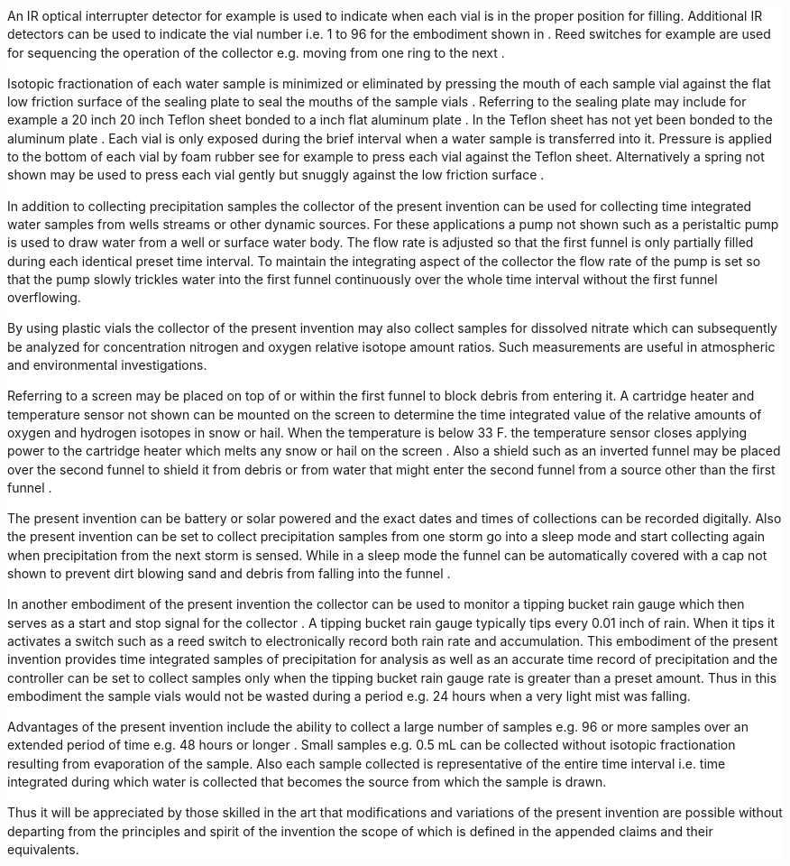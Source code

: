 An IR optical interrupter detector for example is used to indicate when each vial is in the proper position for filling. Additional IR detectors can be used to indicate the vial number i.e. 1 to 96 for the embodiment shown in . Reed switches for example are used for sequencing the operation of the collector e.g. moving from one ring to the next .

Isotopic fractionation of each water sample is minimized or eliminated by pressing the mouth of each sample vial against the flat low friction surface of the sealing plate to seal the mouths of the sample vials . Referring to the sealing plate may include for example a 20 inch 20 inch Teflon sheet bonded to a inch flat aluminum plate . In the Teflon sheet has not yet been bonded to the aluminum plate . Each vial is only exposed during the brief interval when a water sample is transferred into it. Pressure is applied to the bottom of each vial by foam rubber see for example to press each vial against the Teflon sheet. Alternatively a spring not shown may be used to press each vial gently but snuggly against the low friction surface .

In addition to collecting precipitation samples the collector of the present invention can be used for collecting time integrated water samples from wells streams or other dynamic sources. For these applications a pump not shown such as a peristaltic pump is used to draw water from a well or surface water body. The flow rate is adjusted so that the first funnel is only partially filled during each identical preset time interval. To maintain the integrating aspect of the collector the flow rate of the pump is set so that the pump slowly trickles water into the first funnel continuously over the whole time interval without the first funnel overflowing.

By using plastic vials the collector of the present invention may also collect samples for dissolved nitrate which can subsequently be analyzed for concentration nitrogen and oxygen relative isotope amount ratios. Such measurements are useful in atmospheric and environmental investigations.

Referring to a screen may be placed on top of or within the first funnel to block debris from entering it. A cartridge heater and temperature sensor not shown can be mounted on the screen to determine the time integrated value of the relative amounts of oxygen and hydrogen isotopes in snow or hail. When the temperature is below 33 F. the temperature sensor closes applying power to the cartridge heater which melts any snow or hail on the screen . Also a shield such as an inverted funnel may be placed over the second funnel to shield it from debris or from water that might enter the second funnel from a source other than the first funnel .

The present invention can be battery or solar powered and the exact dates and times of collections can be recorded digitally. Also the present invention can be set to collect precipitation samples from one storm go into a sleep mode and start collecting again when precipitation from the next storm is sensed. While in a sleep mode the funnel can be automatically covered with a cap not shown to prevent dirt blowing sand and debris from falling into the funnel .

In another embodiment of the present invention the collector can be used to monitor a tipping bucket rain gauge which then serves as a start and stop signal for the collector . A tipping bucket rain gauge typically tips every 0.01 inch of rain. When it tips it activates a switch such as a reed switch to electronically record both rain rate and accumulation. This embodiment of the present invention provides time integrated samples of precipitation for analysis as well as an accurate time record of precipitation and the controller can be set to collect samples only when the tipping bucket rain gauge rate is greater than a preset amount. Thus in this embodiment the sample vials would not be wasted during a period e.g. 24 hours when a very light mist was falling.

Advantages of the present invention include the ability to collect a large number of samples e.g. 96 or more samples over an extended period of time e.g. 48 hours or longer . Small samples e.g. 0.5 mL can be collected without isotopic fractionation resulting from evaporation of the sample. Also each sample collected is representative of the entire time interval i.e. time integrated during which water is collected that becomes the source from which the sample is drawn.

Thus it will be appreciated by those skilled in the art that modifications and variations of the present invention are possible without departing from the principles and spirit of the invention the scope of which is defined in the appended claims and their equivalents.

